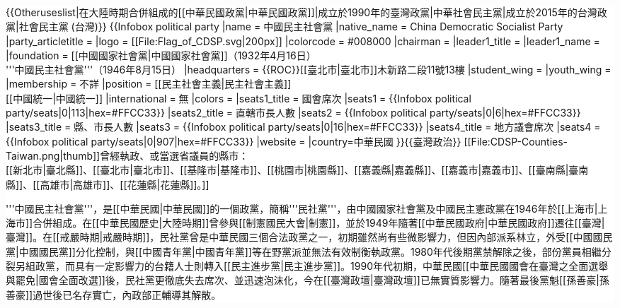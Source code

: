{{Otheruseslist|在大陸時期合併組成的[[中華民國政黨|中華民國政黨]]|成立於1990年的臺灣政黨|中華社會民主黨|成立於2015年的台灣政黨|社會民主黨 (台灣)}}
{{Infobox political party
 |name          = 中國民主社會黨
 |native_name   = China Democratic Socialist Party
 |party_articletitle = 
 |logo          = [[File:Flag_of_CDSP.svg|200px]]
 |colorcode     = #008000
 |chairman      = 
 |leader1_title = 
 |leader1_name  =  
 |foundation    =  [[中國國家社會黨|中國國家社會黨]]（1932年4月16日）<br />'''中國民主社會黨'''（1946年8月15日）
 |headquarters  = {{ROC}}[[臺北市|臺北市]]木新路二段11號13樓
 |student_wing  = 
 |youth_wing    = 
 |membership    = 不詳
 |position      =  [[民主社會主義|民主社會主義]]<br />[[中國統一|中國統一]]
 |international = 無
 |colors        = 
 |seats1_title  = 國會席次
 |seats1        = {{Infobox political party/seats|0|113|hex=#FFCC33}}
 |seats2_title  = 直轄市長人數
 |seats2        = {{Infobox political party/seats|0|6|hex=#FFCC33}}
 |seats3_title  = 縣、市長人數
 |seats3        = {{Infobox political party/seats|0|16|hex=#FFCC33}}
 |seats4_title  = 地方議會席次
 |seats4        = {{Infobox political party/seats|0|907|hex=#FFCC33}}
 |website       = 
|country=中華民國
}}{{臺灣政治}}
[[File:CDSP-Counties-Taiwan.png|thumb]]曾經執政、或當選省議員的縣市：<br>[[新北市|臺北縣]]、[[臺北市|臺北市]]、[[基隆市|基隆市]]、[[桃園市|桃園縣]]、[[嘉義縣|嘉義縣]]、[[嘉義市|嘉義市]]、[[臺南縣|臺南縣]]、[[高雄市|高雄市]]、[[花蓮縣|花蓮縣]]。]]

'''中國民主社會黨'''，是[[中華民國|中華民國]]的一個政黨，簡稱'''民社黨'''，由中國國家社會黨及中國民主憲政黨在1946年於[[上海市|上海市]]合併組成。在[[中華民國歷史|大陸時期]]曾參與[[制憲國民大會|制憲]]，並於1949年隨著[[中華民國政府|中華民國政府]]遷往[[臺灣|臺灣]]。在[[戒嚴時期|戒嚴時期]]，民社黨曾是中華民國三個合法政黨之一，初期雖然尚有些微影響力，但因內部派系林立，外受[[中國國民黨|中國國民黨]]分化控制，與[[中國青年黨|中國青年黨]]等在野黨派並無法有效制衡執政黨。1980年代後期黨禁解除之後，部份黨員相繼分裂另組政黨，而具有一定影響力的台籍人士則轉入[[民主進步黨|民主進步黨]]。1990年代初期，中華民國[[中華民國國會在臺灣之全面選舉與罷免|國會全面改選]]後，民社黨更徹底失去席次、並迅速泡沫化，今在[[臺灣政壇|臺灣政壇]]已無實質影響力。隨著最後黨魁[[孫善豪|孫善豪]]過世後已名存實亡，內政部正輔導其解散。
